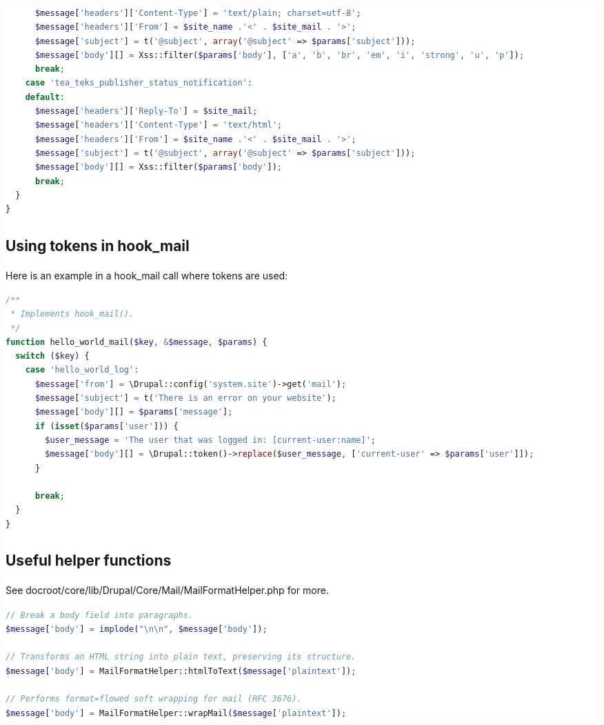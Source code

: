```php
      $message['headers']['Content-Type'] = 'text/plain; charset=utf-8';
      $message['headers']['From'] = $site_name .'<' . $site_mail . '>';
      $message['subject'] = t('@subject', array('@subject' => $params['subject']));
      $message['body'][] = Xss::filter($params['body'], ['a', 'b', 'br', 'em', 'i', 'strong', 'u', 'p']);
      break;
    case 'tea_teks_publisher_status_notification':
    default:
      $message['headers']['Reply-To'] = $site_mail;
      $message['headers']['Content-Type'] = 'text/html';
      $message['headers']['From'] = $site_name .'<' . $site_mail . '>';
      $message['subject'] = t('@subject', array('@subject' => $params['subject']));
      $message['body'][] = Xss::filter($params['body']);
      break;
  }
}
```


## Using tokens in hook_mail

Here is an example in a hook_mail call where tokens are used:

```php
/**
 * Implements hook_mail().
 */
function hello_world_mail($key, &$message, $params) {
  switch ($key) {
    case 'hello_world_log':
      $message['from'] = \Drupal::config('system.site')->get('mail');
      $message['subject'] = t('There is an error on your website');
      $message['body'][] = $params['message'];
      if (isset($params['user'])) {
        $user_message = 'The user that was logged in: [current-user:name]';
        $message['body'][] = \Drupal::token()->replace($user_message, ['current-user' => $params['user']]);
      }

      break;
  }
}
```

## Useful helper functions

See docroot/core/lib/Drupal/Core/Mail/MailFormatHelper.php for more.

```php
// Break a body field into paragraphs.
$message['body'] = implode("\n\n", $message['body']);

// Transforms an HTML string into plain text, preserving its structure.
$message['body'] = MailFormatHelper::htmlToText($message['plaintext']);

// Performs format=flowed soft wrapping for mail (RFC 3676).
$message['body'] = MailFormatHelper::wrapMail($message['plaintext']);
```

